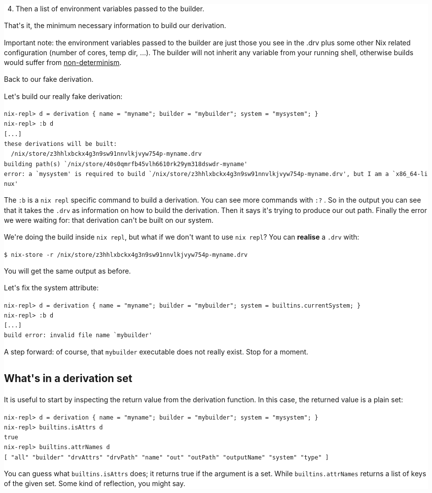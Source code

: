 4.  Then a list of environment variables passed to the builder.

That's it, the minimum necessary information to build our derivation.

Important note: the environment variables passed to the builder are just those you see in the .drv plus some other Nix related configuration (number of cores, temp dir, \...). The builder will not inherit any variable from your running shell, otherwise builds would suffer from [non-determinism](https://wiki.debian.org/ReproducibleBuilds).

Back to our fake derivation.

Let's build our really fake derivation:

    nix-repl> d = derivation { name = "myname"; builder = "mybuilder"; system = "mysystem"; }
    nix-repl> :b d
    [...]
    these derivations will be built:
      /nix/store/z3hhlxbckx4g3n9sw91nnvlkjvyw754p-myname.drv
    building path(s) `/nix/store/40s0qmrfb45vlh6610rk29ym318dswdr-myname'
    error: a `mysystem' is required to build `/nix/store/z3hhlxbckx4g3n9sw91nnvlkjvyw754p-myname.drv', but I am a `x86_64-linux'

The `:b` is a `nix repl` specific command to build a derivation. You can see more commands with `:?` . So in the output you can see that it takes the `.drv` as information on how to build the derivation. Then it says it's trying to produce our out path. Finally the error we were waiting for: that derivation can't be built on our system.

We're doing the build inside `nix repl`, but what if we don't want to use `nix repl`? You can **realise** a `.drv` with:

    $ nix-store -r /nix/store/z3hhlxbckx4g3n9sw91nnvlkjvyw754p-myname.drv

You will get the same output as before.

Let's fix the system attribute:

    nix-repl> d = derivation { name = "myname"; builder = "mybuilder"; system = builtins.currentSystem; }
    nix-repl> :b d
    [...]
    build error: invalid file name `mybuilder'

A step forward: of course, that `mybuilder` executable does not really exist. Stop for a moment.

## What's in a derivation set

It is useful to start by inspecting the return value from the derivation function. In this case, the returned value is a plain set:

    nix-repl> d = derivation { name = "myname"; builder = "mybuilder"; system = "mysystem"; }
    nix-repl> builtins.isAttrs d
    true
    nix-repl> builtins.attrNames d
    [ "all" "builder" "drvAttrs" "drvPath" "name" "out" "outPath" "outputName" "system" "type" ]

You can guess what `builtins.isAttrs` does; it returns true if the argument is a set. While `builtins.attrNames` returns a list of keys of the given set. Some kind of reflection, you might say.
